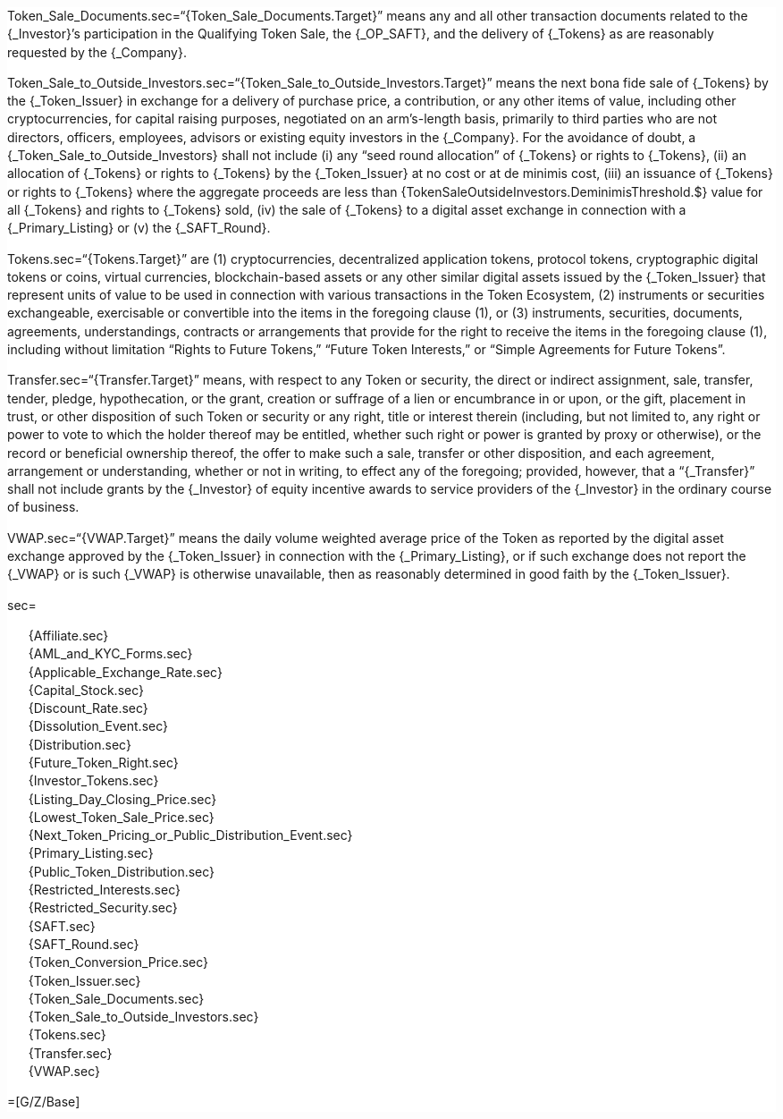 Token_Sale_Documents.sec=“{Token_Sale_Documents.Target}” means any and all other transaction documents related to the {_Investor}’s participation in the Qualifying Token Sale, the {_OP_SAFT}, and the delivery of {_Tokens} as are reasonably requested by the {_Company}.

Token_Sale_to_Outside_Investors.sec=“{Token_Sale_to_Outside_Investors.Target}” means the next bona fide sale of {_Tokens} by the {_Token_Issuer} in exchange for a delivery of purchase price, a contribution, or any other items of value, including other cryptocurrencies, for capital raising purposes, negotiated on an arm’s-length basis, primarily to third parties who are not directors, officers, employees, advisors or existing equity investors in the {_Company}. For the avoidance of doubt, a {_Token_Sale_to_Outside_Investors} shall not include (i) any “seed round allocation” of {_Tokens} or rights to {_Tokens}, (ii) an allocation of {_Tokens} or rights to {_Tokens} by the {_Token_Issuer} at no cost or at de minimis cost, (iii) an issuance of {_Tokens} or rights to {_Tokens} where the aggregate proceeds are less than {TokenSaleOutsideInvestors.DeminimisThreshold.$} value for all {_Tokens} and rights to {_Tokens} sold, (iv) the sale of {_Tokens} to a digital asset exchange in connection with a {_Primary_Listing} or (v) the {_SAFT_Round}.

Tokens.sec=“{Tokens.Target}” are (1) cryptocurrencies, decentralized application tokens, protocol tokens, cryptographic digital tokens or coins, virtual currencies, blockchain-based assets or any other similar digital assets issued by the {_Token_Issuer} that represent units of value to be used in connection with various transactions in the Token Ecosystem, (2) instruments or securities exchangeable, exercisable or convertible into the items in the foregoing clause (1), or (3) instruments, securities, documents, agreements, understandings, contracts or arrangements that provide for the right to receive the items in the foregoing clause (1), including without limitation “Rights to Future Tokens,” “Future Token Interests,” or “Simple Agreements for Future Tokens”.

Transfer.sec=“{Transfer.Target}” means, with respect to any Token or security, the direct or indirect assignment, sale, transfer, tender, pledge, hypothecation, or the grant, creation or suffrage of a lien or encumbrance in or upon, or the gift, placement in trust, or other disposition of such Token or security or any right, title or interest therein (including, but not limited to, any right or power to vote to which the holder thereof may be entitled, whether such right or power is granted by proxy or otherwise), or the record or beneficial ownership thereof, the offer to make such a sale, transfer or other disposition, and each agreement, arrangement or understanding, whether or not in writing, to effect any of the foregoing; provided, however, that a “{_Transfer}” shall not include grants by the {_Investor} of equity incentive awards to service providers of the {_Investor} in the ordinary course of business.

VWAP.sec=“{VWAP.Target}” means the daily volume weighted average price of the Token as reported by the digital asset exchange approved by the {_Token_Issuer} in connection with the {_Primary_Listing}, or if such exchange does not report the {_VWAP} or is such {_VWAP} is otherwise unavailable, then as reasonably determined in good faith by the {_Token_Issuer}.



sec=<ul type=none><li>{Affiliate.sec}</li><li>{AML_and_KYC_Forms.sec}</li><li>{Applicable_Exchange_Rate.sec}</li><li>{Capital_Stock.sec}</li><li>{Discount_Rate.sec}</li><li>{Dissolution_Event.sec}</li><li>{Distribution.sec}</li><li>{Future_Token_Right.sec}</li><li>{Investor_Tokens.sec}</li><li>{Listing_Day_Closing_Price.sec}</li><li>{Lowest_Token_Sale_Price.sec}</li><li>{Next_Token_Pricing_or_Public_Distribution_Event.sec}</li><li>{Primary_Listing.sec}</li><li>{Public_Token_Distribution.sec}</li><li>{Restricted_Interests.sec}</li><li>{Restricted_Security.sec}</li><li>{SAFT.sec}</li><li>{SAFT_Round.sec}</li><li>{Token_Conversion_Price.sec}</li><li>{Token_Issuer.sec}</li><li>{Token_Sale_Documents.sec}</li><li>{Token_Sale_to_Outside_Investors.sec}</li><li>{Tokens.sec}</li><li>{Transfer.sec}</li><li>{VWAP.sec}</li></ul>

=[G/Z/Base]